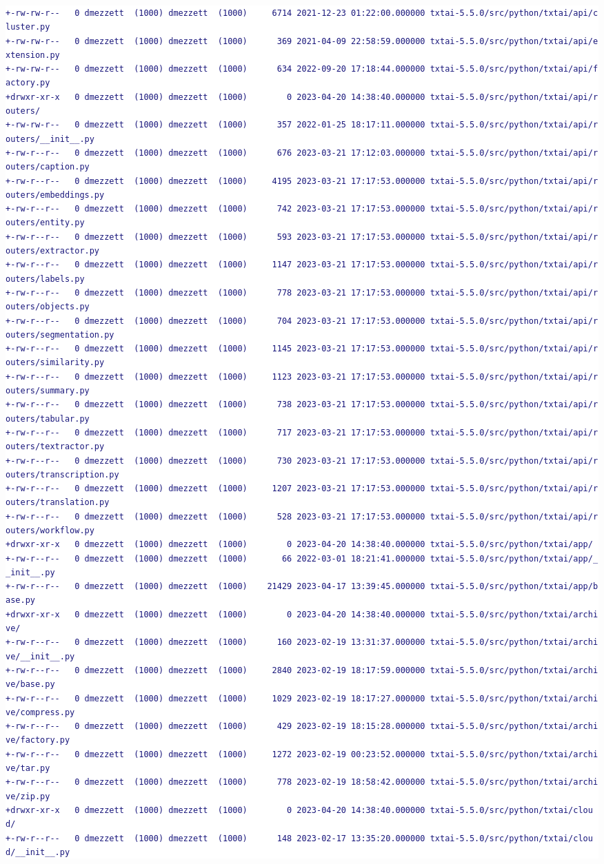 ```diff
+-rw-rw-r--   0 dmezzett  (1000) dmezzett  (1000)     6714 2021-12-23 01:22:00.000000 txtai-5.5.0/src/python/txtai/api/cluster.py
+-rw-rw-r--   0 dmezzett  (1000) dmezzett  (1000)      369 2021-04-09 22:58:59.000000 txtai-5.5.0/src/python/txtai/api/extension.py
+-rw-rw-r--   0 dmezzett  (1000) dmezzett  (1000)      634 2022-09-20 17:18:44.000000 txtai-5.5.0/src/python/txtai/api/factory.py
+drwxr-xr-x   0 dmezzett  (1000) dmezzett  (1000)        0 2023-04-20 14:38:40.000000 txtai-5.5.0/src/python/txtai/api/routers/
+-rw-rw-r--   0 dmezzett  (1000) dmezzett  (1000)      357 2022-01-25 18:17:11.000000 txtai-5.5.0/src/python/txtai/api/routers/__init__.py
+-rw-r--r--   0 dmezzett  (1000) dmezzett  (1000)      676 2023-03-21 17:12:03.000000 txtai-5.5.0/src/python/txtai/api/routers/caption.py
+-rw-r--r--   0 dmezzett  (1000) dmezzett  (1000)     4195 2023-03-21 17:17:53.000000 txtai-5.5.0/src/python/txtai/api/routers/embeddings.py
+-rw-r--r--   0 dmezzett  (1000) dmezzett  (1000)      742 2023-03-21 17:17:53.000000 txtai-5.5.0/src/python/txtai/api/routers/entity.py
+-rw-r--r--   0 dmezzett  (1000) dmezzett  (1000)      593 2023-03-21 17:17:53.000000 txtai-5.5.0/src/python/txtai/api/routers/extractor.py
+-rw-r--r--   0 dmezzett  (1000) dmezzett  (1000)     1147 2023-03-21 17:17:53.000000 txtai-5.5.0/src/python/txtai/api/routers/labels.py
+-rw-r--r--   0 dmezzett  (1000) dmezzett  (1000)      778 2023-03-21 17:17:53.000000 txtai-5.5.0/src/python/txtai/api/routers/objects.py
+-rw-r--r--   0 dmezzett  (1000) dmezzett  (1000)      704 2023-03-21 17:17:53.000000 txtai-5.5.0/src/python/txtai/api/routers/segmentation.py
+-rw-r--r--   0 dmezzett  (1000) dmezzett  (1000)     1145 2023-03-21 17:17:53.000000 txtai-5.5.0/src/python/txtai/api/routers/similarity.py
+-rw-r--r--   0 dmezzett  (1000) dmezzett  (1000)     1123 2023-03-21 17:17:53.000000 txtai-5.5.0/src/python/txtai/api/routers/summary.py
+-rw-r--r--   0 dmezzett  (1000) dmezzett  (1000)      738 2023-03-21 17:17:53.000000 txtai-5.5.0/src/python/txtai/api/routers/tabular.py
+-rw-r--r--   0 dmezzett  (1000) dmezzett  (1000)      717 2023-03-21 17:17:53.000000 txtai-5.5.0/src/python/txtai/api/routers/textractor.py
+-rw-r--r--   0 dmezzett  (1000) dmezzett  (1000)      730 2023-03-21 17:17:53.000000 txtai-5.5.0/src/python/txtai/api/routers/transcription.py
+-rw-r--r--   0 dmezzett  (1000) dmezzett  (1000)     1207 2023-03-21 17:17:53.000000 txtai-5.5.0/src/python/txtai/api/routers/translation.py
+-rw-r--r--   0 dmezzett  (1000) dmezzett  (1000)      528 2023-03-21 17:17:53.000000 txtai-5.5.0/src/python/txtai/api/routers/workflow.py
+drwxr-xr-x   0 dmezzett  (1000) dmezzett  (1000)        0 2023-04-20 14:38:40.000000 txtai-5.5.0/src/python/txtai/app/
+-rw-r--r--   0 dmezzett  (1000) dmezzett  (1000)       66 2022-03-01 18:21:41.000000 txtai-5.5.0/src/python/txtai/app/__init__.py
+-rw-r--r--   0 dmezzett  (1000) dmezzett  (1000)    21429 2023-04-17 13:39:45.000000 txtai-5.5.0/src/python/txtai/app/base.py
+drwxr-xr-x   0 dmezzett  (1000) dmezzett  (1000)        0 2023-04-20 14:38:40.000000 txtai-5.5.0/src/python/txtai/archive/
+-rw-r--r--   0 dmezzett  (1000) dmezzett  (1000)      160 2023-02-19 13:31:37.000000 txtai-5.5.0/src/python/txtai/archive/__init__.py
+-rw-r--r--   0 dmezzett  (1000) dmezzett  (1000)     2840 2023-02-19 18:17:59.000000 txtai-5.5.0/src/python/txtai/archive/base.py
+-rw-r--r--   0 dmezzett  (1000) dmezzett  (1000)     1029 2023-02-19 18:17:27.000000 txtai-5.5.0/src/python/txtai/archive/compress.py
+-rw-r--r--   0 dmezzett  (1000) dmezzett  (1000)      429 2023-02-19 18:15:28.000000 txtai-5.5.0/src/python/txtai/archive/factory.py
+-rw-r--r--   0 dmezzett  (1000) dmezzett  (1000)     1272 2023-02-19 00:23:52.000000 txtai-5.5.0/src/python/txtai/archive/tar.py
+-rw-r--r--   0 dmezzett  (1000) dmezzett  (1000)      778 2023-02-19 18:58:42.000000 txtai-5.5.0/src/python/txtai/archive/zip.py
+drwxr-xr-x   0 dmezzett  (1000) dmezzett  (1000)        0 2023-04-20 14:38:40.000000 txtai-5.5.0/src/python/txtai/cloud/
+-rw-r--r--   0 dmezzett  (1000) dmezzett  (1000)      148 2023-02-17 13:35:20.000000 txtai-5.5.0/src/python/txtai/cloud/__init__.py
```